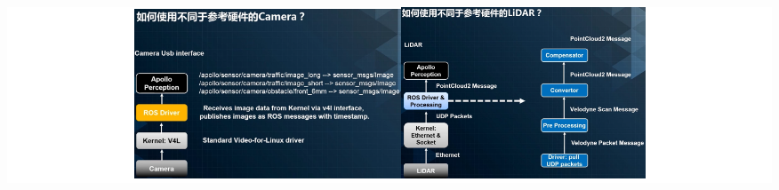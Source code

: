 <div align=center><img src=./figs/module_driver_camera.png width=300><img src=./figs/module_driver_lidar.png width=275></div>
